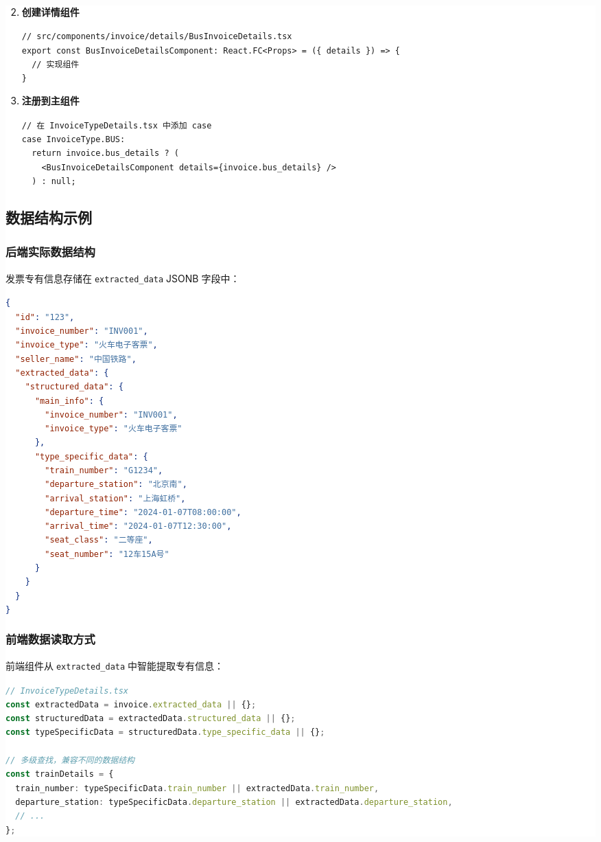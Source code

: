 2. **创建详情组件**
   ```tsx
   // src/components/invoice/details/BusInvoiceDetails.tsx
   export const BusInvoiceDetailsComponent: React.FC<Props> = ({ details }) => {
     // 实现组件
   }
   ```

3. **注册到主组件**
   ```tsx
   // 在 InvoiceTypeDetails.tsx 中添加 case
   case InvoiceType.BUS:
     return invoice.bus_details ? (
       <BusInvoiceDetailsComponent details={invoice.bus_details} />
     ) : null;
   ```

## 数据结构示例

### 后端实际数据结构
发票专有信息存储在 `extracted_data` JSONB 字段中：

```json
{
  "id": "123",
  "invoice_number": "INV001",
  "invoice_type": "火车电子客票",
  "seller_name": "中国铁路",
  "extracted_data": {
    "structured_data": {
      "main_info": {
        "invoice_number": "INV001",
        "invoice_type": "火车电子客票"
      },
      "type_specific_data": {
        "train_number": "G1234",
        "departure_station": "北京南",
        "arrival_station": "上海虹桥",
        "departure_time": "2024-01-07T08:00:00",
        "arrival_time": "2024-01-07T12:30:00",
        "seat_class": "二等座",
        "seat_number": "12车15A号"
      }
    }
  }
}
```

### 前端数据读取方式
前端组件从 `extracted_data` 中智能提取专有信息：

```typescript
// InvoiceTypeDetails.tsx
const extractedData = invoice.extracted_data || {};
const structuredData = extractedData.structured_data || {};
const typeSpecificData = structuredData.type_specific_data || {};

// 多级查找，兼容不同的数据结构
const trainDetails = {
  train_number: typeSpecificData.train_number || extractedData.train_number,
  departure_station: typeSpecificData.departure_station || extractedData.departure_station,
  // ...
};
```
